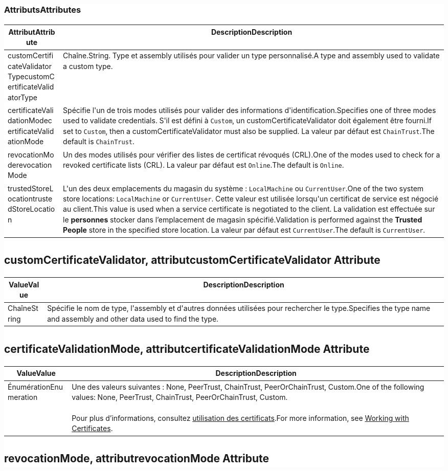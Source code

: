 ### <a name="attributes"></a><span data-ttu-id="8ed0c-114">Attributs</span><span class="sxs-lookup"><span data-stu-id="8ed0c-114">Attributes</span></span>  
  
|<span data-ttu-id="8ed0c-115">Attribut</span><span class="sxs-lookup"><span data-stu-id="8ed0c-115">Attribute</span></span>|<span data-ttu-id="8ed0c-116">Description</span><span class="sxs-lookup"><span data-stu-id="8ed0c-116">Description</span></span>|  
|---------------|-----------------|  
|<span data-ttu-id="8ed0c-117">customCertificateValidatorType</span><span class="sxs-lookup"><span data-stu-id="8ed0c-117">customCertificateValidatorType</span></span>|<span data-ttu-id="8ed0c-118">Chaîne.</span><span class="sxs-lookup"><span data-stu-id="8ed0c-118">String.</span></span> <span data-ttu-id="8ed0c-119">Type et assembly utilisés pour valider un type personnalisé.</span><span class="sxs-lookup"><span data-stu-id="8ed0c-119">A type and assembly used to validate a custom type.</span></span>|  
|<span data-ttu-id="8ed0c-120">certificateValidationMode</span><span class="sxs-lookup"><span data-stu-id="8ed0c-120">certificateValidationMode</span></span>|<span data-ttu-id="8ed0c-121">Spécifie l'un de trois modes utilisés pour valider des informations d'identification.</span><span class="sxs-lookup"><span data-stu-id="8ed0c-121">Specifies one of three modes used to validate credentials.</span></span> <span data-ttu-id="8ed0c-122">S'il est défini à `Custom`, un customCertificateValidator doit également être fourni.</span><span class="sxs-lookup"><span data-stu-id="8ed0c-122">If set to `Custom`, then a customCertificateValidator must also be supplied.</span></span> <span data-ttu-id="8ed0c-123">La valeur par défaut est `ChainTrust`.</span><span class="sxs-lookup"><span data-stu-id="8ed0c-123">The default is `ChainTrust`.</span></span>|  
|<span data-ttu-id="8ed0c-124">revocationMode</span><span class="sxs-lookup"><span data-stu-id="8ed0c-124">revocationMode</span></span>|<span data-ttu-id="8ed0c-125">Un des modes utilisés pour vérifier des listes de certificat révoqués (CRL).</span><span class="sxs-lookup"><span data-stu-id="8ed0c-125">One of the modes used to check for a revoked certificate lists (CRL).</span></span> <span data-ttu-id="8ed0c-126">La valeur par défaut est `Online`.</span><span class="sxs-lookup"><span data-stu-id="8ed0c-126">The default is `Online`.</span></span>|  
|<span data-ttu-id="8ed0c-127">trustedStoreLocation</span><span class="sxs-lookup"><span data-stu-id="8ed0c-127">trustedStoreLocation</span></span>|<span data-ttu-id="8ed0c-128">L'un des deux emplacements du magasin du système : `LocalMachine` ou `CurrentUser`.</span><span class="sxs-lookup"><span data-stu-id="8ed0c-128">One of the two system store locations: `LocalMachine` or `CurrentUser`.</span></span> <span data-ttu-id="8ed0c-129">Cette valeur est utilisée lorsqu'un certificat de service est négocié au client.</span><span class="sxs-lookup"><span data-stu-id="8ed0c-129">This value is used when a service certificate is negotiated to the client.</span></span> <span data-ttu-id="8ed0c-130">La validation est effectuée sur le **personnes** stocker dans l’emplacement de magasin spécifié.</span><span class="sxs-lookup"><span data-stu-id="8ed0c-130">Validation is performed against the **Trusted People** store in the specified store location.</span></span> <span data-ttu-id="8ed0c-131">La valeur par défaut est `CurrentUser`.</span><span class="sxs-lookup"><span data-stu-id="8ed0c-131">The default is `CurrentUser`.</span></span>|  
  
## <a name="customcertificatevalidator-attribute"></a><span data-ttu-id="8ed0c-132">customCertificateValidator, attribut</span><span class="sxs-lookup"><span data-stu-id="8ed0c-132">customCertificateValidator Attribute</span></span>  
  
|<span data-ttu-id="8ed0c-133">Value</span><span class="sxs-lookup"><span data-stu-id="8ed0c-133">Value</span></span>|<span data-ttu-id="8ed0c-134">Description</span><span class="sxs-lookup"><span data-stu-id="8ed0c-134">Description</span></span>|  
|-----------|-----------------|  
|<span data-ttu-id="8ed0c-135">Chaîne</span><span class="sxs-lookup"><span data-stu-id="8ed0c-135">String</span></span>|<span data-ttu-id="8ed0c-136">Spécifie le nom de type, l'assembly et d'autres données utilisées pour rechercher le type.</span><span class="sxs-lookup"><span data-stu-id="8ed0c-136">Specifies the type name and assembly and other data used to find the type.</span></span>|  
  
## <a name="certificatevalidationmode-attribute"></a><span data-ttu-id="8ed0c-137">certificateValidationMode, attribut</span><span class="sxs-lookup"><span data-stu-id="8ed0c-137">certificateValidationMode Attribute</span></span>  
  
|<span data-ttu-id="8ed0c-138">Value</span><span class="sxs-lookup"><span data-stu-id="8ed0c-138">Value</span></span>|<span data-ttu-id="8ed0c-139">Description</span><span class="sxs-lookup"><span data-stu-id="8ed0c-139">Description</span></span>|  
|-----------|-----------------|  
|<span data-ttu-id="8ed0c-140">Énumération</span><span class="sxs-lookup"><span data-stu-id="8ed0c-140">Enumeration</span></span>|<span data-ttu-id="8ed0c-141">Une des valeurs suivantes : None, PeerTrust, ChainTrust, PeerOrChainTrust, Custom.</span><span class="sxs-lookup"><span data-stu-id="8ed0c-141">One of the following values: None, PeerTrust, ChainTrust, PeerOrChainTrust, Custom.</span></span><br /><br /> <span data-ttu-id="8ed0c-142">Pour plus d’informations, consultez [utilisation des certificats](../../../../../docs/framework/wcf/feature-details/working-with-certificates.md).</span><span class="sxs-lookup"><span data-stu-id="8ed0c-142">For more information, see [Working with Certificates](../../../../../docs/framework/wcf/feature-details/working-with-certificates.md).</span></span>|  
  
## <a name="revocationmode-attribute"></a><span data-ttu-id="8ed0c-143">revocationMode, attribut</span><span class="sxs-lookup"><span data-stu-id="8ed0c-143">revocationMode Attribute</span></span>  
  